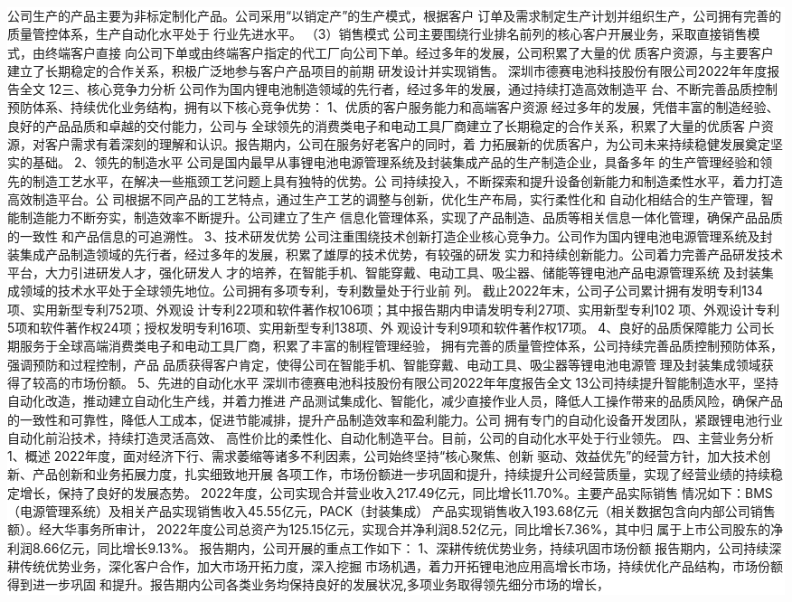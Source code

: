 公司生产的产品主要为非标定制化产品。公司采用“以销定产”的生产模式，根据客户
订单及需求制定生产计划并组织生产，公司拥有完善的质量管控体系，生产自动化水平处于
行业先进水平。
（3）销售模式
公司主要围绕行业排名前列的核心客户开展业务，采取直接销售模式，由终端客户直接
向公司下单或由终端客户指定的代工厂向公司下单。经过多年的发展，公司积累了大量的优
质客户资源，与主要客户建立了长期稳定的合作关系，积极广泛地参与客户产品项目的前期
研发设计并实现销售。
深圳市德赛电池科技股份有限公司2022年年度报告全文
12三、核心竞争力分析
公司作为国内锂电池制造领域的先行者，经过多年的发展，通过持续打造高效制造平
台、不断完善品质控制预防体系、持续优化业务结构，拥有以下核心竞争优势：
1、优质的客户服务能力和高端客户资源
经过多年的发展，凭借丰富的制造经验、良好的产品品质和卓越的交付能力，公司与
全球领先的消费类电子和电动工具厂商建立了长期稳定的合作关系，积累了大量的优质客
户资源，对客户需求有着深刻的理解和认识。报告期内，公司在服务好老客户的同时，着
力拓展新的优质客户，为公司未来持续稳健发展奠定坚实的基础。
2、领先的制造水平
公司是国内最早从事锂电池电源管理系统及封装集成产品的生产制造企业，具备多年
的生产管理经验和领先的制造工艺水平，在解决一些瓶颈工艺问题上具有独特的优势。公
司持续投入，不断探索和提升设备创新能力和制造柔性水平，着力打造高效制造平台。公
司根据不同产品的工艺特点，通过生产工艺的调整与创新，优化生产布局，实行柔性化和
自动化相结合的生产管理，智能制造能力不断夯实，制造效率不断提升。公司建立了生产
信息化管理体系，实现了产品制造、品质等相关信息一体化管理，确保产品品质的一致性
和产品信息的可追溯性。
3、技术研发优势
公司注重围绕技术创新打造企业核心竞争力。公司作为国内锂电池电源管理系统及封
装集成产品制造领域的先行者，经过多年的发展，积累了雄厚的技术优势，有较强的研发
实力和持续创新能力。公司着力完善产品研发技术平台，大力引进研发人才，强化研发人
才的培养，在智能手机、智能穿戴、电动工具、吸尘器、储能等锂电池产品电源管理系统
及封装集成领域的技术水平处于全球领先地位。公司拥有多项专利，专利数量处于行业前
列。
截止2022年末，公司子公司累计拥有发明专利134项、实用新型专利752项、外观设
计专利22项和软件著作权106项；其中报告期内申请发明专利27项、实用新型专利102
项、外观设计专利5项和软件著作权24项；授权发明专利16项、实用新型专利138项、外
观设计专利9项和软件著作权17项。
4、良好的品质保障能力
公司长期服务于全球高端消费类电子和电动工具厂商，积累了丰富的制程管理经验，
拥有完善的质量管控体系，公司持续完善品质控制预防体系，强调预防和过程控制，产品
品质获得客户肯定，使得公司在智能手机、智能穿戴、电动工具、吸尘器等锂电池电源管
理及封装集成领域获得了较高的市场份额。
5、先进的自动化水平
深圳市德赛电池科技股份有限公司2022年年度报告全文
13公司持续提升智能制造水平，坚持自动化改造，推动建立自动化生产线，并着力推进
产品测试集成化、智能化，减少直接作业人员，降低人工操作带来的品质风险，确保产品
的一致性和可靠性，降低人工成本，促进节能减排，提升产品制造效率和盈利能力。公司
拥有专门的自动化设备开发团队，紧跟锂电池行业自动化前沿技术，持续打造灵活高效、
高性价比的柔性化、自动化制造平台。目前，公司的自动化水平处于行业领先。
四、主营业务分析
1、概述
2022年度，面对经济下行、需求萎缩等诸多不利因素，公司始终坚持“核心聚焦、创新
驱动、效益优先”的经营方针，加大技术创新、产品创新和业务拓展力度，扎实细致地开展
各项工作，市场份额进一步巩固和提升，持续提升公司经营质量，实现了经营业绩的持续稳
定增长，保持了良好的发展态势。
2022年度，公司实现合并营业收入217.49亿元，同比增长11.70%。主要产品实际销售
情况如下：BMS（电源管理系统）及相关产品实现销售收入45.55亿元，PACK（封装集成）
产品实现销售收入193.68亿元（相关数据包含向内部公司销售额）。经大华事务所审计，
2022年度公司总资产为125.15亿元，实现合并净利润8.52亿元，同比增长7.36%，其中归
属于上市公司股东的净利润8.66亿元，同比增长9.13%。
报告期内，公司开展的重点工作如下：
1、深耕传统优势业务，持续巩固市场份额
报告期内，公司持续深耕传统优势业务，深化客户合作，加大市场开拓力度，深入挖掘
市场机遇，着力开拓锂电池应用高增长市场，持续优化产品结构，市场份额得到进一步巩固
和提升。报告期内公司各类业务均保持良好的发展状况,多项业务取得领先细分市场的增长，